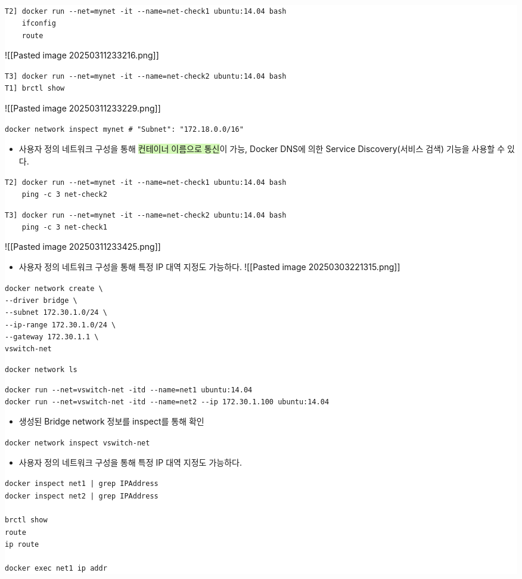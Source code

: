 ```
T2] docker run --net=mynet -it --name=net-check1 ubuntu:14.04 bash
	ifconfig
	route
```
![[Pasted image 20250311233216.png]]
```
T3] docker run --net=mynet -it --name=net-check2 ubuntu:14.04 bash
T1] brctl show
```
![[Pasted image 20250311233229.png]]

```
docker network inspect mynet # "Subnet": "172.18.0.0/16"	
```
- 사용자 정의 네트워크 구성을 통해 <span style="background:#d3f8b6">컨테이너 이름으로 통신</span>이 가능, Docker DNS에 의한 Service Discovery(서비스 검색) 기능을 사용할 수 있다.
```
T2] docker run --net=mynet -it --name=net-check1 ubuntu:14.04 bash
	ping -c 3 net-check2
```

```
T3] docker run --net=mynet -it --name=net-check2 ubuntu:14.04 bash
	ping -c 3 net-check1
```
![[Pasted image 20250311233425.png]]

- 사용자 정의 네트워크 구성을 통해 특정 IP 대역 지정도 가능하다.
![[Pasted image 20250303221315.png]]
```
docker network create \
--driver bridge \
--subnet 172.30.1.0/24 \
--ip-range 172.30.1.0/24 \
--gateway 172.30.1.1 \
vswitch-net
```

```
docker network ls
```

```
docker run --net=vswitch-net -itd --name=net1 ubuntu:14.04
docker run --net=vswitch-net -itd --name=net2 --ip 172.30.1.100 ubuntu:14.04
```
- 생성된 Bridge network 정보를 inspect를 통해 확인
```
docker network inspect vswitch-net
```
- 사용자 정의 네트워크 구성을 통해 특정 IP 대역 지정도 가능하다.
```
docker inspect net1 | grep IPAddress
docker inspect net2 | grep IPAddress

brctl show
route
ip route

docker exec net1 ip addr
```
